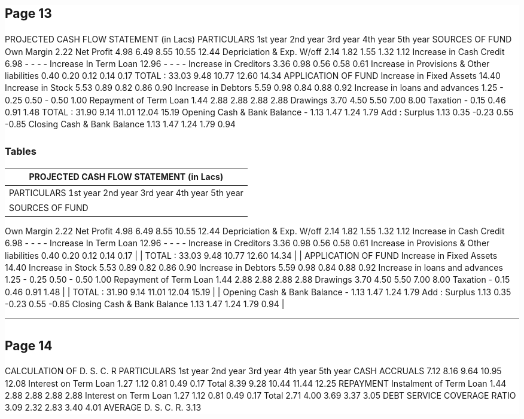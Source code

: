 
## Page 13

PROJECTED CASH FLOW STATEMENT (in Lacs) PARTICULARS 1st year 2nd year 3rd year 4th year 5th year SOURCES OF FUND Own Margin 2.22 Net Profit 4.98 6.49 8.55 10.55 12.44 Depriciation & Exp. W/off 2.14 1.82 1.55 1.32 1.12 Increase in Cash Credit 6.98 - - - - Increase In Term Loan 12.96 - - - - Increase in Creditors 3.36 0.98 0.56 0.58 0.61 Increase in Provisions & Other liabilities 0.40 0.20 0.12 0.14 0.17 TOTAL : 33.03 9.48 10.77 12.60 14.34 APPLICATION OF FUND Increase in Fixed Assets 14.40 Increase in Stock 5.53 0.89 0.82 0.86 0.90 Increase in Debtors 5.59 0.98 0.84 0.88 0.92 Increase in loans and advances 1.25 - 0.25 0.50 - 0.50 1.00 Repayment of Term Loan 1.44 2.88 2.88 2.88 2.88 Drawings 3.70 4.50 5.50 7.00 8.00 Taxation - 0.15 0.46 0.91 1.48 TOTAL : 31.90 9.14 11.01 12.04 15.19 Opening Cash & Bank Balance - 1.13 1.47 1.24 1.79 Add : Surplus 1.13 0.35 -0.23 0.55 -0.85 Closing Cash & Bank Balance 1.13 1.47 1.24 1.79 0.94

### Tables

| PROJECTED CASH FLOW STATEMENT (in Lacs) |
|---|
| PARTICULARS 1st year 2nd year 3rd year 4th year 5th year |
| SOURCES OF FUND
Own Margin 2.22
Net Profit 4.98 6.49 8.55 10.55 12.44
Depriciation & Exp. W/off 2.14 1.82 1.55 1.32 1.12
Increase in Cash Credit 6.98 - - - -
Increase In Term Loan 12.96 - - - -
Increase in Creditors 3.36 0.98 0.56 0.58 0.61
Increase in Provisions & Other liabilities 0.40 0.20 0.12 0.14 0.17 |
| TOTAL : 33.03 9.48 10.77 12.60 14.34 |
| APPLICATION OF FUND
Increase in Fixed Assets 14.40
Increase in Stock 5.53 0.89 0.82 0.86 0.90
Increase in Debtors 5.59 0.98 0.84 0.88 0.92
Increase in loans and advances 1.25 - 0.25 0.50 - 0.50 1.00
Repayment of Term Loan 1.44 2.88 2.88 2.88 2.88
Drawings 3.70 4.50 5.50 7.00 8.00
Taxation - 0.15 0.46 0.91 1.48 |
| TOTAL : 31.90 9.14 11.01 12.04 15.19 |
| Opening Cash & Bank Balance - 1.13 1.47 1.24 1.79
Add : Surplus 1.13 0.35 -0.23 0.55 -0.85
Closing Cash & Bank Balance 1.13 1.47 1.24 1.79 0.94 |

---

## Page 14

CALCULATION OF D. S. C. R PARTICULARS 1st year 2nd year 3rd year 4th year 5th year CASH ACCRUALS 7.12 8.16 9.64 10.95 12.08 Interest on Term Loan 1.27 1.12 0.81 0.49 0.17 Total 8.39 9.28 10.44 11.44 12.25 REPAYMENT Instalment of Term Loan 1.44 2.88 2.88 2.88 2.88 Interest on Term Loan 1.27 1.12 0.81 0.49 0.17 Total 2.71 4.00 3.69 3.37 3.05 DEBT SERVICE COVERAGE RATIO 3.09 2.32 2.83 3.40 4.01 AVERAGE D. S. C. R. 3.13
